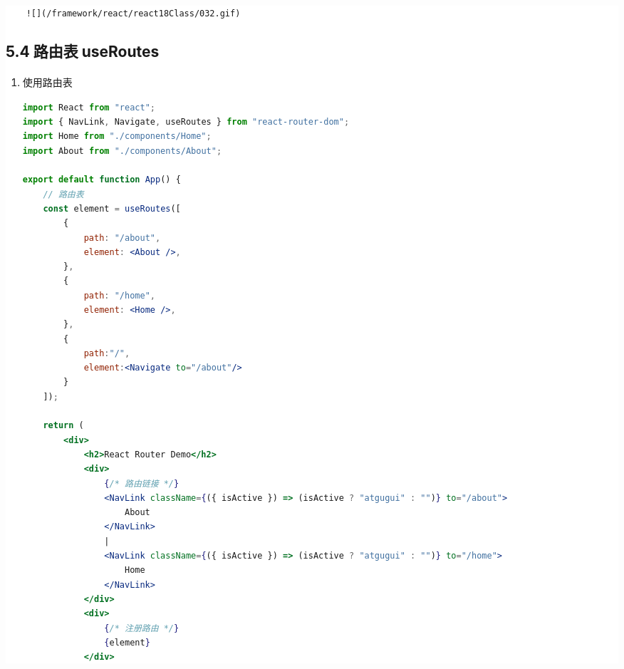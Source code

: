         ![](/framework/react/react18Class/032.gif)
        
## 5.4 路由表 useRoutes

1. 使用路由表

    ```jsx
    import React from "react";
    import { NavLink, Navigate, useRoutes } from "react-router-dom";
    import Home from "./components/Home";
    import About from "./components/About";

    export default function App() {
        // 路由表
        const element = useRoutes([
            {
                path: "/about",
                element: <About />,
            },
            {
                path: "/home",
                element: <Home />,
            },
            {
                path:"/",
                element:<Navigate to="/about"/>
            }
        ]);

        return (
            <div>
                <h2>React Router Demo</h2>
                <div>
                    {/* 路由链接 */}
                    <NavLink className={({ isActive }) => (isActive ? "atgugui" : "")} to="/about">
                        About
                    </NavLink>
                    |
                    <NavLink className={({ isActive }) => (isActive ? "atgugui" : "")} to="/home">
                        Home
                    </NavLink>
                </div>
                <div>
                    {/* 注册路由 */}
                    {element}
                </div>
